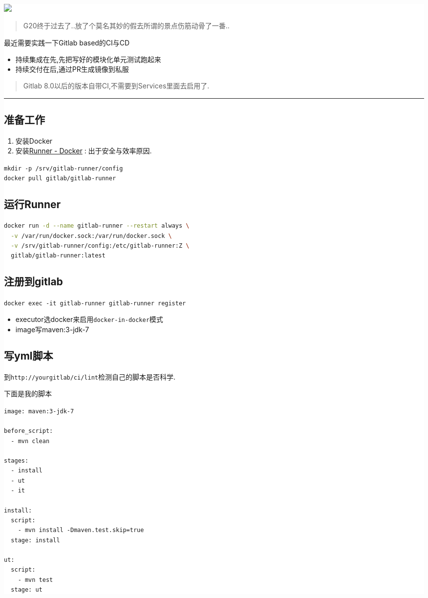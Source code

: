 ![](https://o4dyfn0ef.qnssl.com/image/2016-09-07-Screen%20Shot%202016-09-07%20at%2015.49.25.png?imageView2/2/h/400) 

> G20终于过去了..放了个莫名其妙的假去所谓的景点伤筋动骨了一番.. 

最近需要实践一下Gitlab based的CI与CD 

- 持续集成在先,先把写好的模块化单元测试跑起来 
- 持续交付在后,通过PR生成镜像到私服 

> Gitlab 8.0以后的版本自带CI,不需要到Services里面去启用了. 

- - - - -- 

## 准备工作 

1. 安装Docker
2. 安装[Runner - Docker](https://gitlab.com/gitlab-org/gitlab-ci-multi-runner/blob/master/docs/install/docker.md) : 出于安全与效率原因. 

```
mkdir -p /srv/gitlab-runner/config
docker pull gitlab/gitlab-runner
```

## 运行Runner  

```sh
docker run -d --name gitlab-runner --restart always \
  -v /var/run/docker.sock:/var/run/docker.sock \
  -v /srv/gitlab-runner/config:/etc/gitlab-runner:Z \
  gitlab/gitlab-runner:latest
``` 

## 注册到gitlab 

```
docker exec -it gitlab-runner gitlab-runner register
``` 

- executor选docker来启用`docker-in-docker`模式 
- image写maven:3-jdk-7 

## 写yml脚本 

到`http://yourgitlab/ci/lint`检测自己的脚本是否科学. 

下面是我的脚本 

```
image: maven:3-jdk-7

before_script:
  - mvn clean

stages:
  - install
  - ut
  - it

install:
  script:
    - mvn install -Dmaven.test.skip=true
  stage: install

ut:
  script:
    - mvn test
  stage: ut
```